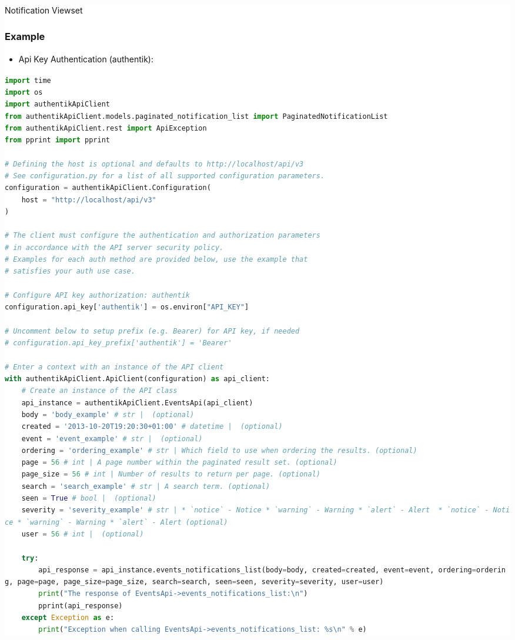 

Notification Viewset

### Example

* Api Key Authentication (authentik):
```python
import time
import os
import authentikApiClient
from authentikApiClient.models.paginated_notification_list import PaginatedNotificationList
from authentikApiClient.rest import ApiException
from pprint import pprint

# Defining the host is optional and defaults to http://localhost/api/v3
# See configuration.py for a list of all supported configuration parameters.
configuration = authentikApiClient.Configuration(
    host = "http://localhost/api/v3"
)

# The client must configure the authentication and authorization parameters
# in accordance with the API server security policy.
# Examples for each auth method are provided below, use the example that
# satisfies your auth use case.

# Configure API key authorization: authentik
configuration.api_key['authentik'] = os.environ["API_KEY"]

# Uncomment below to setup prefix (e.g. Bearer) for API key, if needed
# configuration.api_key_prefix['authentik'] = 'Bearer'

# Enter a context with an instance of the API client
with authentikApiClient.ApiClient(configuration) as api_client:
    # Create an instance of the API class
    api_instance = authentikApiClient.EventsApi(api_client)
    body = 'body_example' # str |  (optional)
    created = '2013-10-20T19:20:30+01:00' # datetime |  (optional)
    event = 'event_example' # str |  (optional)
    ordering = 'ordering_example' # str | Which field to use when ordering the results. (optional)
    page = 56 # int | A page number within the paginated result set. (optional)
    page_size = 56 # int | Number of results to return per page. (optional)
    search = 'search_example' # str | A search term. (optional)
    seen = True # bool |  (optional)
    severity = 'severity_example' # str | * `notice` - Notice * `warning` - Warning * `alert` - Alert  * `notice` - Notice * `warning` - Warning * `alert` - Alert (optional)
    user = 56 # int |  (optional)

    try:
        api_response = api_instance.events_notifications_list(body=body, created=created, event=event, ordering=ordering, page=page, page_size=page_size, search=search, seen=seen, severity=severity, user=user)
        print("The response of EventsApi->events_notifications_list:\n")
        pprint(api_response)
    except Exception as e:
        print("Exception when calling EventsApi->events_notifications_list: %s\n" % e)
```
